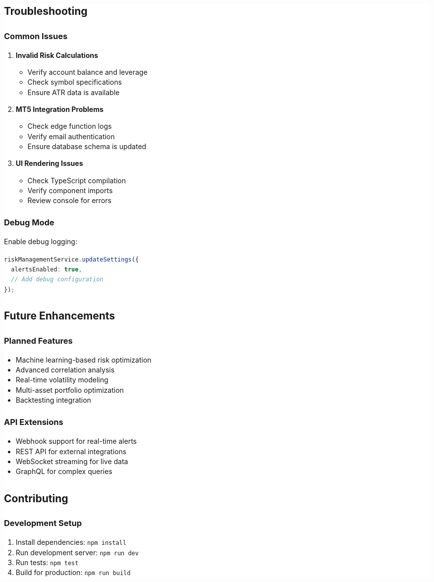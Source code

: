 ## Troubleshooting

### Common Issues

1. **Invalid Risk Calculations**
   - Verify account balance and leverage
   - Check symbol specifications
   - Ensure ATR data is available

2. **MT5 Integration Problems**
   - Check edge function logs
   - Verify email authentication
   - Ensure database schema is updated

3. **UI Rendering Issues**
   - Check TypeScript compilation
   - Verify component imports
   - Review console for errors

### Debug Mode

Enable debug logging:
```typescript
riskManagementService.updateSettings({
  alertsEnabled: true,
  // Add debug configuration
});
```

## Future Enhancements

### Planned Features
- Machine learning-based risk optimization
- Advanced correlation analysis
- Real-time volatility modeling
- Multi-asset portfolio optimization
- Backtesting integration

### API Extensions
- Webhook support for real-time alerts
- REST API for external integrations
- WebSocket streaming for live data
- GraphQL for complex queries

## Contributing

### Development Setup
1. Install dependencies: `npm install`
2. Run development server: `npm run dev`
3. Run tests: `npm test`
4. Build for production: `npm run build`
